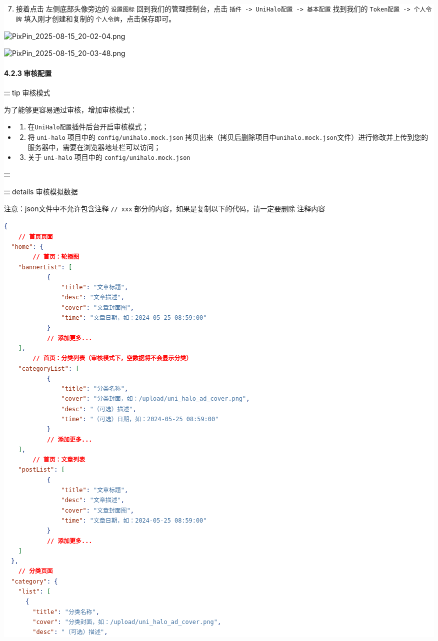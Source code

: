7. 接着点击 左侧底部头像旁边的 `设置图标` 回到我们的管理控制台，点击 `插件 -> UniHalo配置 -> 基本配置` 找到我们的 `Token配置 -> 个人令牌` 填入刚才创建和复制的 `个人令牌`，点击保存即可。

![PixPin_2025-08-15_20-02-04.png](https://blog.xiaoxiaomo.cn/upload/PixPin_2025-08-15_20-02-04.png)

![PixPin_2025-08-15_20-03-48.png](https://blog.xiaoxiaomo.cn/upload/PixPin_2025-08-15_20-03-48.png)


#### 4.2.3 审核配置

::: tip 审核模式

为了能够更容易通过审核，增加审核模式：

- 1. 在`UniHalo配置`插件后台开启审核模式；
- 2. 将 `uni-halo` 项目中的 `config/unihalo.mock.json` 拷贝出来（拷贝后删除项目中`unihalo.mock.json`文件）进行修改并上传到您的服务器中，需要在浏览器地址栏可以访问；
- 3. 关于 `uni-halo` 项目中的 `config/unihalo.mock.json`

:::


::: details 审核模拟数据

注意：json文件中不允许包含注释 `// xxx` 部分的内容，如果是复制以下的代码，请一定要删除 注释内容

```json
{
	// 首页页面
  "home": {
		// 首页：轮播图
    "bannerList": [
			{
				"title": "文章标题",
				"desc": "文章描述",
				"cover": "文章封面图",
				"time": "文章日期，如：2024-05-25 08:59:00"
			}
			// 添加更多...
    ],
		// 首页：分类列表（审核模式下，空数据将不会显示分类）
    "categoryList": [
			{
				"title": "分类名称",
				"cover": "分类封面，如：/upload/uni_halo_ad_cover.png",
				"desc": "（可选）描述",
				"time": "（可选）日期，如：2024-05-25 08:59:00"
			}
			// 添加更多...
    ],
		// 首页：文章列表
    "postList": [
			{
				"title": "文章标题",
				"desc": "文章描述",
				"cover": "文章封面图",
				"time": "文章日期，如：2024-05-25 08:59:00"
			}
			// 添加更多...
    ]
  },
	// 分类页面
  "category": {
    "list": [
      {
        "title": "分类名称",
        "cover": "分类封面，如：/upload/uni_halo_ad_cover.png",
        "desc": "（可选）描述",
```